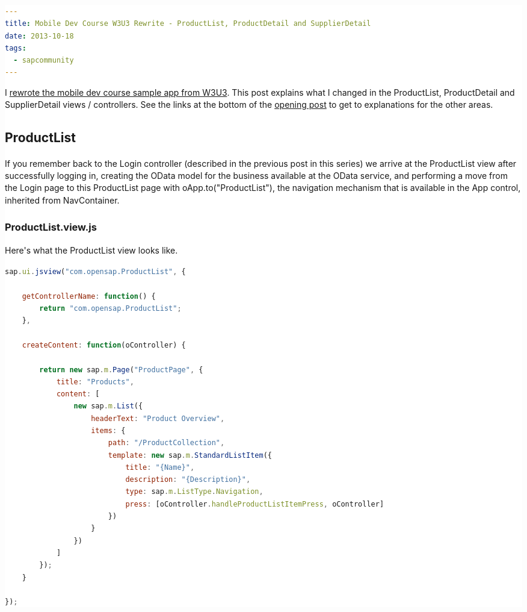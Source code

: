 ```yaml
---
title: Mobile Dev Course W3U3 Rewrite - ProductList, ProductDetail and SupplierDetail
date: 2013-10-18
tags:
  - sapcommunity
---
```

I [rewrote the mobile dev course sample app from W3U3](/blog/posts/2013/10/16/mobile-dev-course-w3u3-rewrite-intro/). This post explains what I changed in the ProductList, ProductDetail and SupplierDetail views / controllers. See the links at the bottom of the [opening post](/blog/posts/2013/10/16/mobile-dev-course-w3u3-rewrite-intro/) to get to explanations for the other areas.

## ProductList

If you remember back to the Login controller (described in the previous post in this series) we arrive at the ProductList view after successfully logging in, creating the OData model for the business available at the OData service, and performing a move from the Login page to this ProductList page with oApp.to("ProductList"), the navigation mechanism that is available in the App control, inherited from NavContainer.

### ProductList.view.js

Here's what the ProductList view looks like.

```javascript
sap.ui.jsview("com.opensap.ProductList", {

    getControllerName: function() {
        return "com.opensap.ProductList";
    },

    createContent: function(oController) {

        return new sap.m.Page("ProductPage", {
            title: "Products",
            content: [
                new sap.m.List({
                    headerText: "Product Overview",
                    items: {
                        path: "/ProductCollection",
                        template: new sap.m.StandardListItem({
                            title: "{Name}",
                            description: "{Description}",
                            type: sap.m.ListType.Navigation,
                            press: [oController.handleProductListItemPress, oController]
                        })
                    }
                })
            ]
        });
    }

});
```
